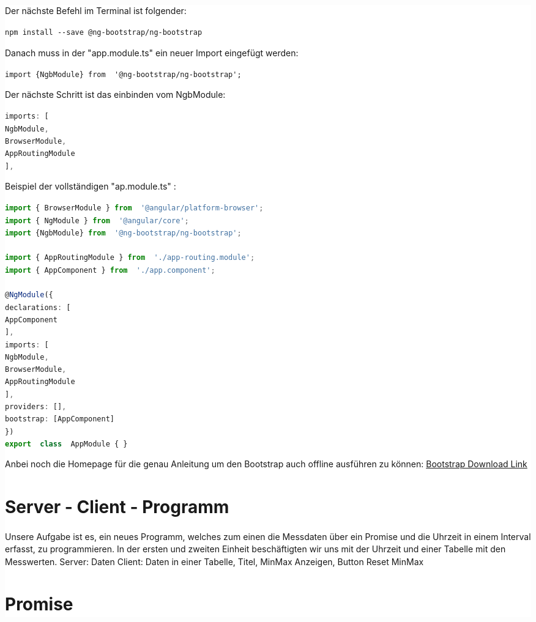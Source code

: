 Der nächste Befehl im Terminal ist folgender:

    npm install --save @ng-bootstrap/ng-bootstrap

Danach muss in der "app.module.ts" ein neuer Import eingefügt werden:

	import {NgbModule} from  '@ng-bootstrap/ng-bootstrap';
	
Der nächste Schritt ist das einbinden vom NgbModule:

```typescript
imports: [
NgbModule,
BrowserModule,
AppRoutingModule
],
```

Beispiel der vollständigen "ap.module.ts" :
```typescript
import { BrowserModule } from  '@angular/platform-browser';
import { NgModule } from  '@angular/core';
import {NgbModule} from  '@ng-bootstrap/ng-bootstrap'; 

import { AppRoutingModule } from  './app-routing.module';
import { AppComponent } from  './app.component'; 

@NgModule({
declarations: [
AppComponent
],
imports: [
NgbModule,
BrowserModule,
AppRoutingModule
],
providers: [],
bootstrap: [AppComponent]
})
export  class  AppModule { }
```
Anbei noch die Homepage für die genau Anleitung um den Bootstrap auch offline ausführen zu können:
[Bootstrap Download Link](https://getbootstrap.com/)

# Server - Client - Programm
Unsere Aufgabe ist es, ein neues Programm, welches zum einen die Messdaten über ein Promise und die Uhrzeit in einem Interval erfasst, zu programmieren.
In der ersten und zweiten Einheit beschäftigten wir uns mit der Uhrzeit und einer Tabelle mit den Messwerten.
Server: Daten
Client: Daten in einer Tabelle, Titel, MinMax Anzeigen, Button Reset MinMax


# Promise
